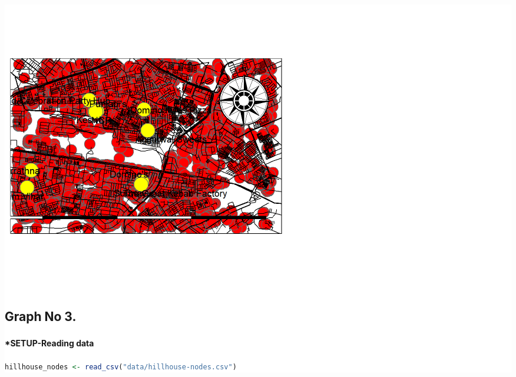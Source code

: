 <img src="index_files/figure-html/unnamed-chunk-4-1.png" width="480" />


## Graph No 3.

#### *SETUP-Reading data


```r
hillhouse_nodes <- read_csv("data/hillhouse-nodes.csv")
```
